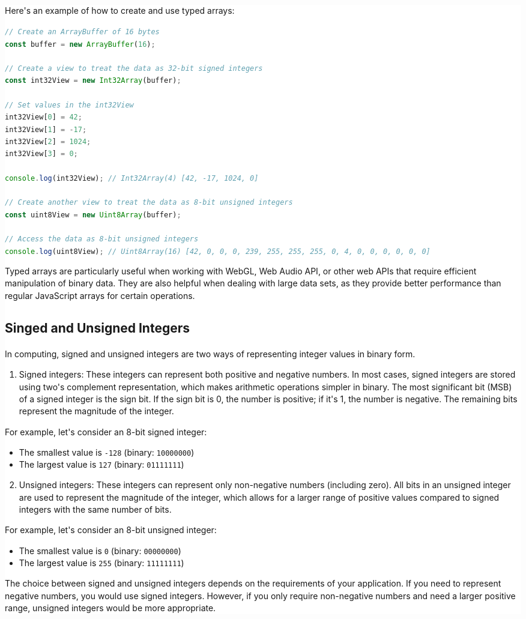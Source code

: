 Here's an example of how to create and use typed arrays:

```javascript
// Create an ArrayBuffer of 16 bytes
const buffer = new ArrayBuffer(16);

// Create a view to treat the data as 32-bit signed integers
const int32View = new Int32Array(buffer);

// Set values in the int32View
int32View[0] = 42;
int32View[1] = -17;
int32View[2] = 1024;
int32View[3] = 0;

console.log(int32View); // Int32Array(4) [42, -17, 1024, 0]

// Create another view to treat the data as 8-bit unsigned integers
const uint8View = new Uint8Array(buffer);

// Access the data as 8-bit unsigned integers
console.log(uint8View); // Uint8Array(16) [42, 0, 0, 0, 239, 255, 255, 255, 0, 4, 0, 0, 0, 0, 0, 0]
```

Typed arrays are particularly useful when working with WebGL, Web Audio API, or other web APIs that require efficient manipulation of binary data. They are also helpful when dealing with large data sets, as they provide better performance than regular JavaScript arrays for certain operations.

## Singed and Unsigned Integers
In computing, signed and unsigned integers are two ways of representing integer values in binary form.

1. Signed integers: These integers can represent both positive and negative numbers. In most cases, signed integers are stored using two's complement representation, which makes arithmetic operations simpler in binary. The most significant bit (MSB) of a signed integer is the sign bit. If the sign bit is 0, the number is positive; if it's 1, the number is negative. The remaining bits represent the magnitude of the integer.

For example, let's consider an 8-bit signed integer:
- The smallest value is `-128` (binary: `10000000`)
- The largest value is `127` (binary: `01111111`)

2. Unsigned integers: These integers can represent only non-negative numbers (including zero). All bits in an unsigned integer are used to represent the magnitude of the integer, which allows for a larger range of positive values compared to signed integers with the same number of bits.

For example, let's consider an 8-bit unsigned integer:
- The smallest value is `0` (binary: `00000000`)
- The largest value is `255` (binary: `11111111`)

The choice between signed and unsigned integers depends on the requirements of your application. If you need to represent negative numbers, you would use signed integers. However, if you only require non-negative numbers and need a larger positive range, unsigned integers would be more appropriate.
